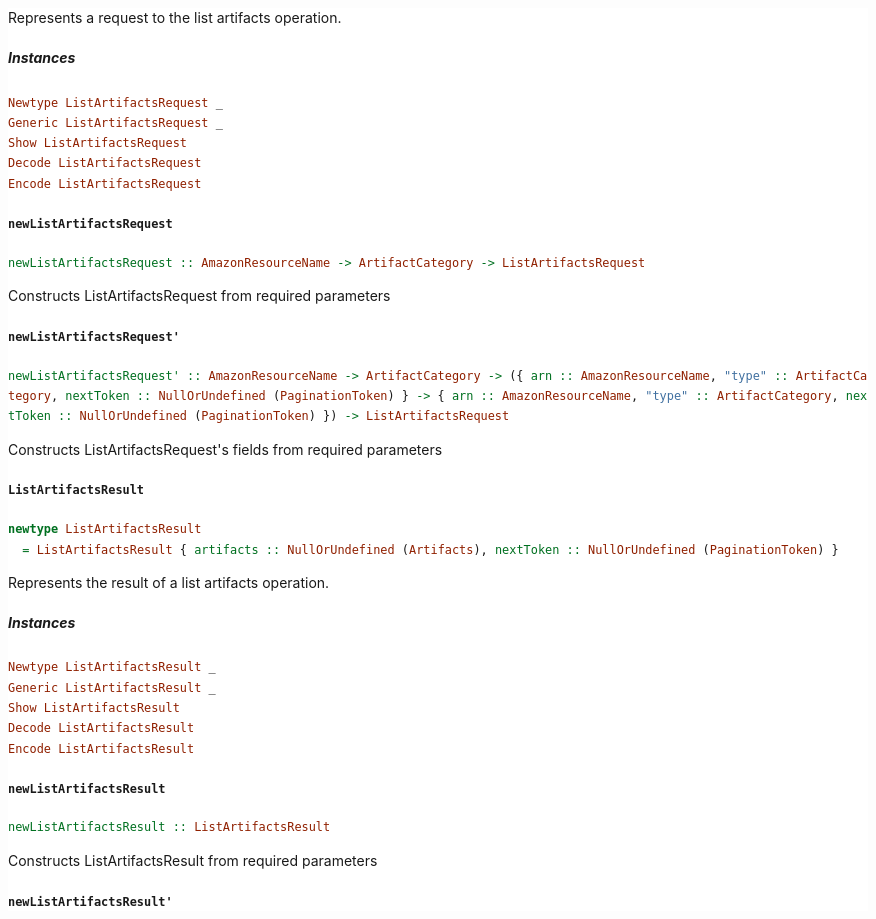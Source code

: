 <p>Represents a request to the list artifacts operation.</p>

##### Instances
``` purescript
Newtype ListArtifactsRequest _
Generic ListArtifactsRequest _
Show ListArtifactsRequest
Decode ListArtifactsRequest
Encode ListArtifactsRequest
```

#### `newListArtifactsRequest`

``` purescript
newListArtifactsRequest :: AmazonResourceName -> ArtifactCategory -> ListArtifactsRequest
```

Constructs ListArtifactsRequest from required parameters

#### `newListArtifactsRequest'`

``` purescript
newListArtifactsRequest' :: AmazonResourceName -> ArtifactCategory -> ({ arn :: AmazonResourceName, "type" :: ArtifactCategory, nextToken :: NullOrUndefined (PaginationToken) } -> { arn :: AmazonResourceName, "type" :: ArtifactCategory, nextToken :: NullOrUndefined (PaginationToken) }) -> ListArtifactsRequest
```

Constructs ListArtifactsRequest's fields from required parameters

#### `ListArtifactsResult`

``` purescript
newtype ListArtifactsResult
  = ListArtifactsResult { artifacts :: NullOrUndefined (Artifacts), nextToken :: NullOrUndefined (PaginationToken) }
```

<p>Represents the result of a list artifacts operation.</p>

##### Instances
``` purescript
Newtype ListArtifactsResult _
Generic ListArtifactsResult _
Show ListArtifactsResult
Decode ListArtifactsResult
Encode ListArtifactsResult
```

#### `newListArtifactsResult`

``` purescript
newListArtifactsResult :: ListArtifactsResult
```

Constructs ListArtifactsResult from required parameters

#### `newListArtifactsResult'`
